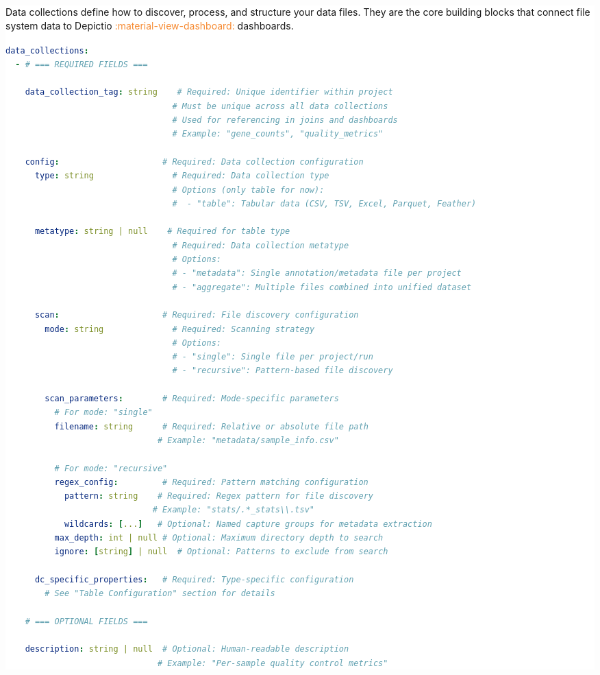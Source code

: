 Data collections define how to discover, process, and structure your data files. They are the core building blocks that connect file system data to Depictio <span style="color: #F68B33;">:material-view-dashboard:</span> dashboards.

```yaml
data_collections:
  - # === REQUIRED FIELDS ===
    
    data_collection_tag: string    # Required: Unique identifier within project
                                  # Must be unique across all data collections
                                  # Used for referencing in joins and dashboards
                                  # Example: "gene_counts", "quality_metrics"
    
    config:                     # Required: Data collection configuration
      type: string                # Required: Data collection type
                                  # Options (only table for now):
                                  #  - "table": Tabular data (CSV, TSV, Excel, Parquet, Feather)
      
      metatype: string | null    # Required for table type
                                  # Required: Data collection metatype
                                  # Options:
                                  # - "metadata": Single annotation/metadata file per project
                                  # - "aggregate": Multiple files combined into unified dataset
      
      scan:                     # Required: File discovery configuration
        mode: string              # Required: Scanning strategy
                                  # Options:
                                  # - "single": Single file per project/run
                                  # - "recursive": Pattern-based file discovery

        scan_parameters:        # Required: Mode-specific parameters
          # For mode: "single"
          filename: string      # Required: Relative or absolute file path
                               # Example: "metadata/sample_info.csv"
          
          # For mode: "recursive"  
          regex_config:         # Required: Pattern matching configuration
            pattern: string    # Required: Regex pattern for file discovery
                              # Example: "stats/.*_stats\\.tsv"
            wildcards: [...]   # Optional: Named capture groups for metadata extraction
          max_depth: int | null # Optional: Maximum directory depth to search
          ignore: [string] | null  # Optional: Patterns to exclude from search
      
      dc_specific_properties:   # Required: Type-specific configuration
        # See "Table Configuration" section for details
    
    # === OPTIONAL FIELDS ===
    
    description: string | null  # Optional: Human-readable description
                               # Example: "Per-sample quality control metrics"
```
